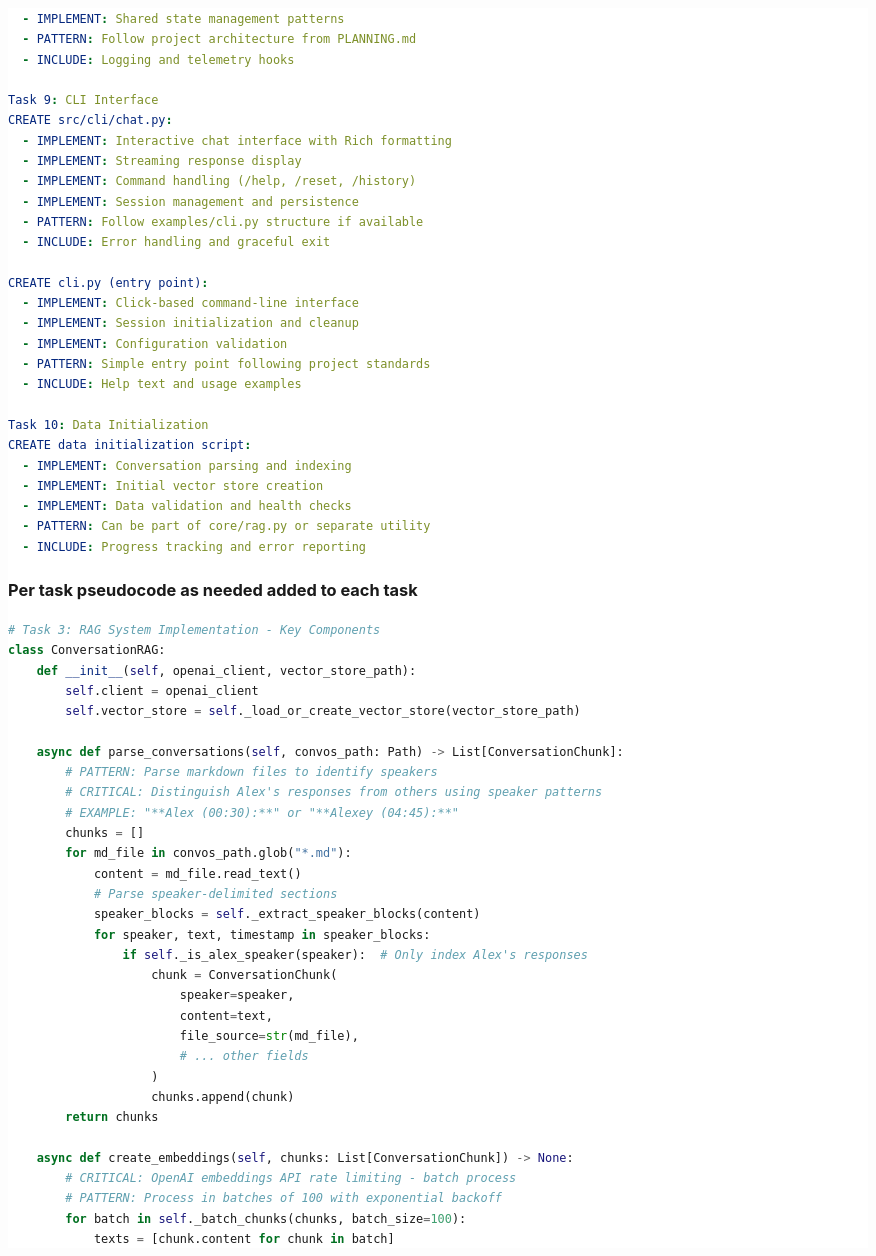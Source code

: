 ```yaml
  - IMPLEMENT: Shared state management patterns
  - PATTERN: Follow project architecture from PLANNING.md
  - INCLUDE: Logging and telemetry hooks

Task 9: CLI Interface
CREATE src/cli/chat.py:
  - IMPLEMENT: Interactive chat interface with Rich formatting
  - IMPLEMENT: Streaming response display
  - IMPLEMENT: Command handling (/help, /reset, /history)
  - IMPLEMENT: Session management and persistence
  - PATTERN: Follow examples/cli.py structure if available
  - INCLUDE: Error handling and graceful exit

CREATE cli.py (entry point):
  - IMPLEMENT: Click-based command-line interface
  - IMPLEMENT: Session initialization and cleanup
  - IMPLEMENT: Configuration validation
  - PATTERN: Simple entry point following project standards
  - INCLUDE: Help text and usage examples

Task 10: Data Initialization
CREATE data initialization script:
  - IMPLEMENT: Conversation parsing and indexing
  - IMPLEMENT: Initial vector store creation
  - IMPLEMENT: Data validation and health checks
  - PATTERN: Can be part of core/rag.py or separate utility
  - INCLUDE: Progress tracking and error reporting
```

### Per task pseudocode as needed added to each task

```python
# Task 3: RAG System Implementation - Key Components
class ConversationRAG:
    def __init__(self, openai_client, vector_store_path):
        self.client = openai_client
        self.vector_store = self._load_or_create_vector_store(vector_store_path)

    async def parse_conversations(self, convos_path: Path) -> List[ConversationChunk]:
        # PATTERN: Parse markdown files to identify speakers
        # CRITICAL: Distinguish Alex's responses from others using speaker patterns
        # EXAMPLE: "**Alex (00:30):**" or "**Alexey (04:45):**"
        chunks = []
        for md_file in convos_path.glob("*.md"):
            content = md_file.read_text()
            # Parse speaker-delimited sections
            speaker_blocks = self._extract_speaker_blocks(content)
            for speaker, text, timestamp in speaker_blocks:
                if self._is_alex_speaker(speaker):  # Only index Alex's responses
                    chunk = ConversationChunk(
                        speaker=speaker,
                        content=text,
                        file_source=str(md_file),
                        # ... other fields
                    )
                    chunks.append(chunk)
        return chunks

    async def create_embeddings(self, chunks: List[ConversationChunk]) -> None:
        # CRITICAL: OpenAI embeddings API rate limiting - batch process
        # PATTERN: Process in batches of 100 with exponential backoff
        for batch in self._batch_chunks(chunks, batch_size=100):
            texts = [chunk.content for chunk in batch]
```